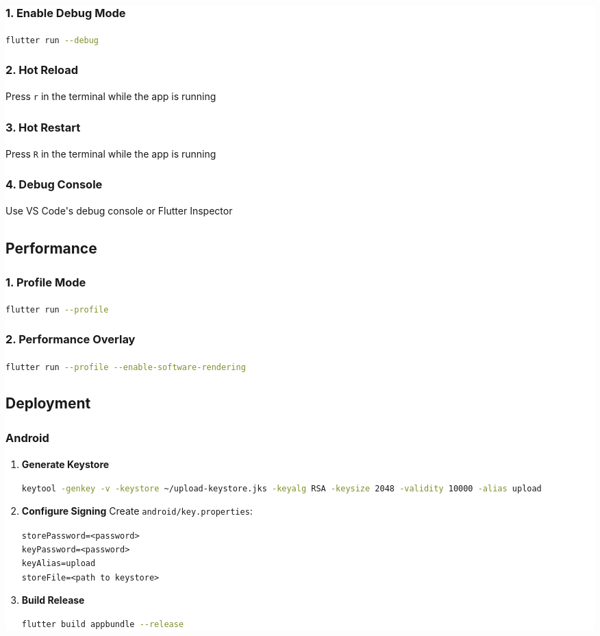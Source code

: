 ### 1. Enable Debug Mode

```bash
flutter run --debug
```

### 2. Hot Reload

Press `r` in the terminal while the app is running

### 3. Hot Restart

Press `R` in the terminal while the app is running

### 4. Debug Console

Use VS Code's debug console or Flutter Inspector

## Performance

### 1. Profile Mode

```bash
flutter run --profile
```

### 2. Performance Overlay

```bash
flutter run --profile --enable-software-rendering
```

## Deployment

### Android

1. **Generate Keystore**
   ```bash
   keytool -genkey -v -keystore ~/upload-keystore.jks -keyalg RSA -keysize 2048 -validity 10000 -alias upload
   ```

2. **Configure Signing**
   Create `android/key.properties`:
   ```properties
   storePassword=<password>
   keyPassword=<password>
   keyAlias=upload
   storeFile=<path to keystore>
   ```

3. **Build Release**
   ```bash
   flutter build appbundle --release
   ```
